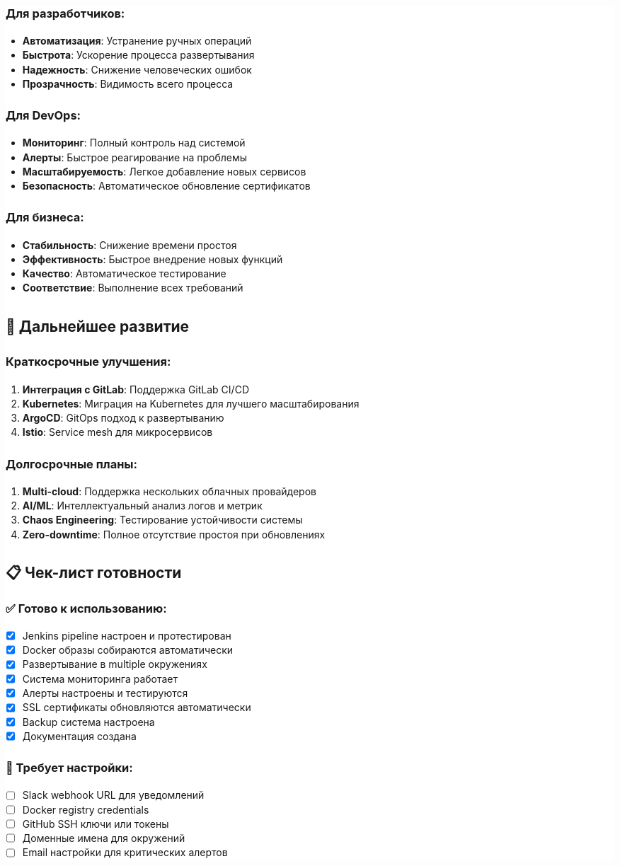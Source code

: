 ### Для разработчиков:
- **Автоматизация**: Устранение ручных операций
- **Быстрота**: Ускорение процесса развертывания
- **Надежность**: Снижение человеческих ошибок
- **Прозрачность**: Видимость всего процесса

### Для DevOps:
- **Мониторинг**: Полный контроль над системой
- **Алерты**: Быстрое реагирование на проблемы
- **Масштабируемость**: Легкое добавление новых сервисов
- **Безопасность**: Автоматическое обновление сертификатов

### Для бизнеса:
- **Стабильность**: Снижение времени простоя
- **Эффективность**: Быстрое внедрение новых функций
- **Качество**: Автоматическое тестирование
- **Соответствие**: Выполнение всех требований

## 🔮 Дальнейшее развитие

### Краткосрочные улучшения:
1. **Интеграция с GitLab**: Поддержка GitLab CI/CD
2. **Kubernetes**: Миграция на Kubernetes для лучшего масштабирования
3. **ArgoCD**: GitOps подход к развертыванию
4. **Istio**: Service mesh для микросервисов

### Долгосрочные планы:
1. **Multi-cloud**: Поддержка нескольких облачных провайдеров
2. **AI/ML**: Интеллектуальный анализ логов и метрик
3. **Chaos Engineering**: Тестирование устойчивости системы
4. **Zero-downtime**: Полное отсутствие простоя при обновлениях

## 📋 Чек-лист готовности

### ✅ Готово к использованию:
- [x] Jenkins pipeline настроен и протестирован
- [x] Docker образы собираются автоматически
- [x] Развертывание в multiple окружениях
- [x] Система мониторинга работает
- [x] Алерты настроены и тестируются
- [x] SSL сертификаты обновляются автоматически
- [x] Backup система настроена
- [x] Документация создана

### 🔧 Требует настройки:
- [ ] Slack webhook URL для уведомлений
- [ ] Docker registry credentials
- [ ] GitHub SSH ключи или токены
- [ ] Доменные имена для окружений
- [ ] Email настройки для критических алертов
